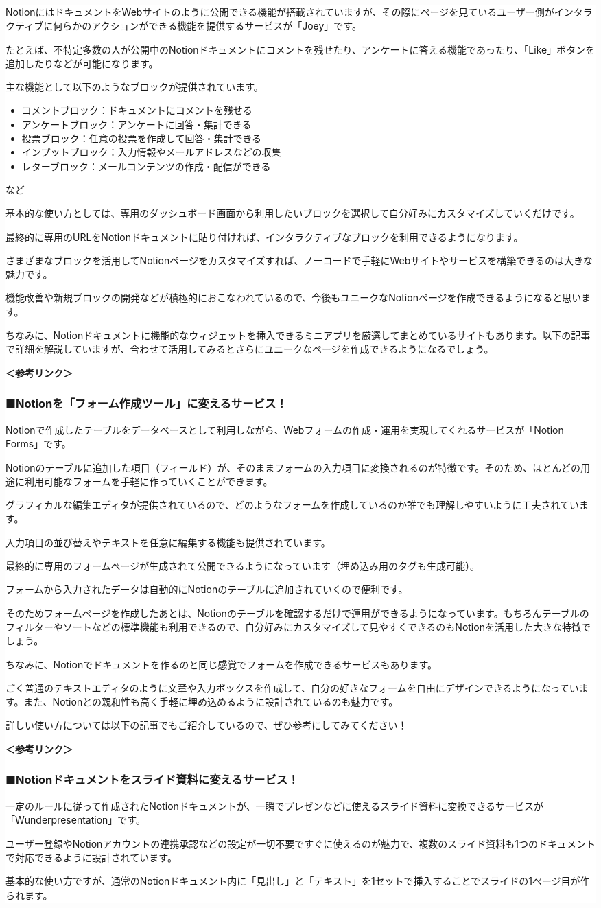 NotionにはドキュメントをWebサイトのように公開できる機能が搭載されていますが、その際にページを見ているユーザー側がインタラクティブに何らかのアクションができる機能を提供するサービスが「Joey」です。

たとえば、不特定多数の人が公開中のNotionドキュメントにコメントを残せたり、アンケートに答える機能であったり、「Like」ボタンを追加したりなどが可能になります。

主な機能として以下のようなブロックが提供されています。

- コメントブロック：ドキュメントにコメントを残せる
- アンケートブロック：アンケートに回答・集計できる
- 投票ブロック：任意の投票を作成して回答・集計できる
- インプットブロック：入力情報やメールアドレスなどの収集
- レターブロック：メールコンテンツの作成・配信ができる

など

基本的な使い方としては、専用のダッシュボード画面から利用したいブロックを選択して自分好みにカスタマイズしていくだけです。

最終的に専用のURLをNotionドキュメントに貼り付ければ、インタラクティブなブロックを利用できるようになります。

さまざまなブロックを活用してNotionページをカスタマイズすれば、ノーコードで手軽にWebサイトやサービスを構築できるのは大きな魅力です。

機能改善や新規ブロックの開発などが積極的におこなわれているので、今後もユニークなNotionページを作成できるようになると思います。

ちなみに、Notionドキュメントに機能的なウィジェットを挿入できるミニアプリを厳選してまとめているサイトもあります。以下の記事で詳細を解説していますが、合わせて活用してみるとさらにユニークなページを作成できるようになるでしょう。

**＜参考リンク＞**

### ■Notionを「フォーム作成ツール」に変えるサービス！

Notionで作成したテーブルをデータベースとして利用しながら、Webフォームの作成・運用を実現してくれるサービスが「Notion Forms」です。

Notionのテーブルに追加した項目（フィールド）が、そのままフォームの入力項目に変換されるのが特徴です。そのため、ほとんどの用途に利用可能なフォームを手軽に作っていくことができます。

グラフィカルな編集エディタが提供されているので、どのようなフォームを作成しているのか誰でも理解しやすいように工夫されています。

入力項目の並び替えやテキストを任意に編集する機能も提供されています。

最終的に専用のフォームページが生成されて公開できるようになっています（埋め込み用のタグも生成可能）。

フォームから入力されたデータは自動的にNotionのテーブルに追加されていくので便利です。

そのためフォームページを作成したあとは、Notionのテーブルを確認するだけで運用ができるようになっています。もちろんテーブルのフィルターやソートなどの標準機能も利用できるので、自分好みにカスタマイズして見やすくできるのもNotionを活用した大きな特徴でしょう。

ちなみに、Notionでドキュメントを作るのと同じ感覚でフォームを作成できるサービスもあります。

ごく普通のテキストエディタのように文章や入力ボックスを作成して、自分の好きなフォームを自由にデザインできるようになっています。また、Notionとの親和性も高く手軽に埋め込めるように設計されているのも魅力です。

詳しい使い方については以下の記事でもご紹介しているので、ぜひ参考にしてみてください！

**＜参考リンク＞**

### ■Notionドキュメントをスライド資料に変えるサービス！

一定のルールに従って作成されたNotionドキュメントが、一瞬でプレゼンなどに使えるスライド資料に変換できるサービスが「Wunderpresentation」です。

ユーザー登録やNotionアカウントの連携承認などの設定が一切不要ですぐに使えるのが魅力で、複数のスライド資料も1つのドキュメントで対応できるように設計されています。

基本的な使い方ですが、通常のNotionドキュメント内に「見出し」と「テキスト」を1セットで挿入することでスライドの1ページ目が作られます。
